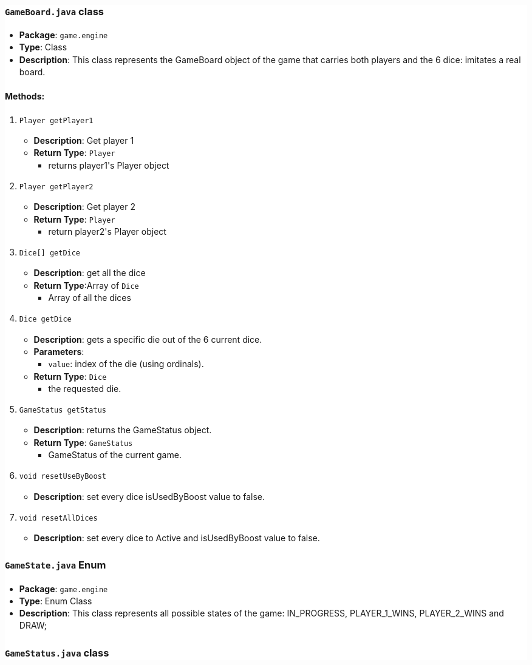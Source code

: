 

### `GameBoard.java` class

- **Package**: `game.engine`
- **Type**: Class
- **Description**: This class represents the GameBoard object of the game that carries both players and the 6 dice: imitates a real board.

#### Methods: 
1. `Player getPlayer1`  
   - **Description**: Get player 1 
   - **Return Type**: `Player`
     - returns player1's Player object


2. `Player getPlayer2`  
   - **Description**: Get player 2
   - **Return Type**: `Player`
     - return player2's Player object
    
3. `Dice[] getDice`  
   - **Description**: get all the dice 
   - **Return Type**:Array of `Dice`
     - Array of all the dices

4. `Dice getDice`  
   - **Description**: gets a specific die out of the 6 current dice.
   - **Parameters**:
     - `value`: index of the die (using ordinals).
   - **Return Type**: `Dice`
     - the requested die.


5. `GameStatus getStatus`  
   - **Description**: returns the GameStatus object.
   - **Return Type**: `GameStatus`
     - GameStatus of the current game.


6. `void resetUseByBoost`  
   - **Description**: set every dice isUsedByBoost value to false.


7. `void resetAllDices`  
   - **Description**: set every dice to Active and isUsedByBoost value to false.


### `GameState.java` Enum

- **Package**: `game.engine`
- **Type**: Enum Class
- **Description**: This class represents all possible states of the game: IN_PROGRESS, PLAYER_1_WINS, PLAYER_2_WINS and DRAW;


### `GameStatus.java` class
